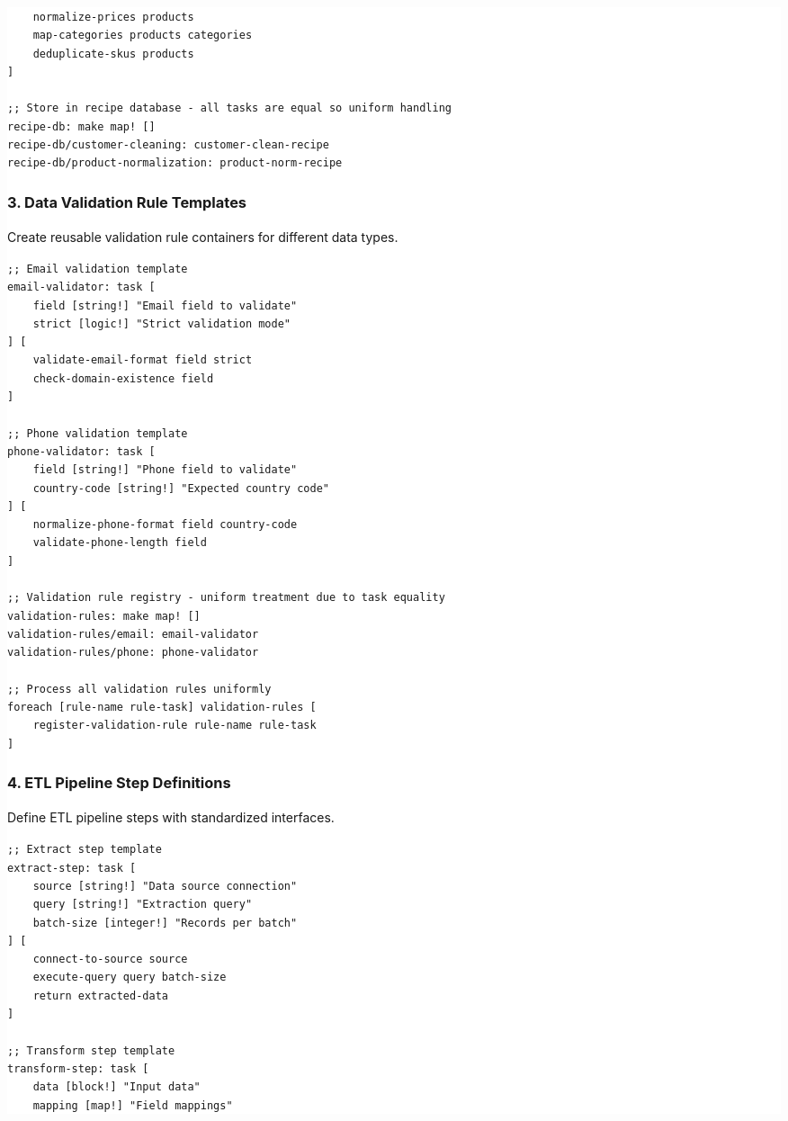 ```rebol
    normalize-prices products
    map-categories products categories
    deduplicate-skus products
]

;; Store in recipe database - all tasks are equal so uniform handling
recipe-db: make map! []
recipe-db/customer-cleaning: customer-clean-recipe
recipe-db/product-normalization: product-norm-recipe
```

### 3. **Data Validation Rule Templates**

Create reusable validation rule containers for different data types.

```rebol
;; Email validation template
email-validator: task [
    field [string!] "Email field to validate"
    strict [logic!] "Strict validation mode"
] [
    validate-email-format field strict
    check-domain-existence field
]

;; Phone validation template
phone-validator: task [
    field [string!] "Phone field to validate"
    country-code [string!] "Expected country code"
] [
    normalize-phone-format field country-code
    validate-phone-length field
]

;; Validation rule registry - uniform treatment due to task equality
validation-rules: make map! []
validation-rules/email: email-validator
validation-rules/phone: phone-validator

;; Process all validation rules uniformly
foreach [rule-name rule-task] validation-rules [
    register-validation-rule rule-name rule-task
]
```

### 4. **ETL Pipeline Step Definitions**

Define ETL pipeline steps with standardized interfaces.

```rebol
;; Extract step template
extract-step: task [
    source [string!] "Data source connection"
    query [string!] "Extraction query"
    batch-size [integer!] "Records per batch"
] [
    connect-to-source source
    execute-query query batch-size
    return extracted-data
]

;; Transform step template  
transform-step: task [
    data [block!] "Input data"
    mapping [map!] "Field mappings"
```